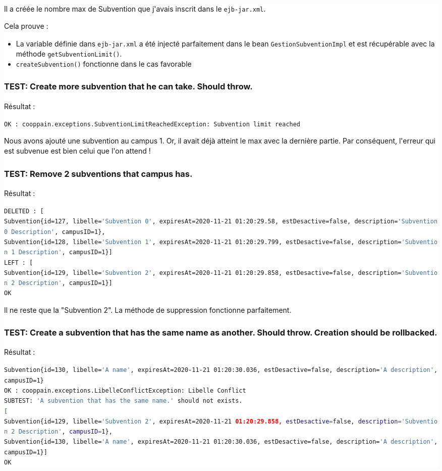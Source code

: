 Il a créée le nombre max de Subvention que j'avais inscrit dans le `ejb-jar.xml`.

Cela prouve :

- La variable définie dans `ejb-jar.xml` a été injecté parfaitement dans le bean `GestionSubventionImpl` et est récupérable avec la méthode `getSubventionLimit()`.
- `createSubvention()` fonctionne dans le cas favorable

### TEST: Create more subvention that he can take. Should throw.

Résultat :

```sh
OK : cooppain.exceptions.SubventionLimitReachedException: Subvention limit reached
```

Nous avons ajouté une subvention au campus 1. Or, il avait déjà atteint le max avec la dernière partie. Par conséquent, l'erreur qui est subvenue est bien celui que l'on attend !

### TEST: Remove 2 subventions that campus has.

Résultat :

```sh
DELETED : [
Subvention{id=127, libelle='Subvention 0', expiresAt=2020-11-21 01:20:29.58, estDesactive=false, description='Subvention 0 Description', campusID=1},
Subvention{id=128, libelle='Subvention 1', expiresAt=2020-11-21 01:20:29.799, estDesactive=false, description='Subvention 1 Description', campusID=1}]
LEFT : [
Subvention{id=129, libelle='Subvention 2', expiresAt=2020-11-21 01:20:29.858, estDesactive=false, description='Subvention 2 Description', campusID=1}]
OK
```

Il ne reste que la "Subvention 2". La méthode de suppression fonctionne parfaitement.

### TEST: Create a subvention that has the same name as another. Should throw. Creation should be rollbacked.

Résultat :

```sh
Subvention{id=130, libelle='A name', expiresAt=2020-11-21 01:20:30.036, estDesactive=false, description='A description', campusID=1}
OK : cooppain.exceptions.LibelleConflictException: Libelle Conflict
SUBTEST: 'A subvention that has the same name.' should not exists.
[
Subvention{id=129, libelle='Subvention 2', expiresAt=2020-11-21 01:20:29.858, estDesactive=false, description='Subvention 2 Description', campusID=1},
Subvention{id=130, libelle='A name', expiresAt=2020-11-21 01:20:30.036, estDesactive=false, description='A description', campusID=1}]
OK
```
